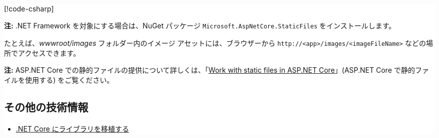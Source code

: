 [!code-csharp[](../../fundamentals/static-files/samples/1x/StartupStaticFiles.cs?highlight=3&name=snippet_ConfigureMethod)]

**注:** .NET Framework を対象にする場合は、NuGet パッケージ `Microsoft.AspNetCore.StaticFiles` をインストールします。

たとえば、*wwwroot/images* フォルダー内のイメージ アセットには、ブラウザーから `http://<app>/images/<imageFileName>` などの場所でアクセスできます。

**注:** ASP.NET Core での静的ファイルの提供について詳しくは、「[Work with static files in ASP.NET Core](xref:fundamentals/static-files)」(ASP.NET Core で静的ファイルを使用する) をご覧ください。

## <a name="additional-resources"></a>その他の技術情報

* [.NET Core にライブラリを移植する](/dotnet/core/porting/libraries)
